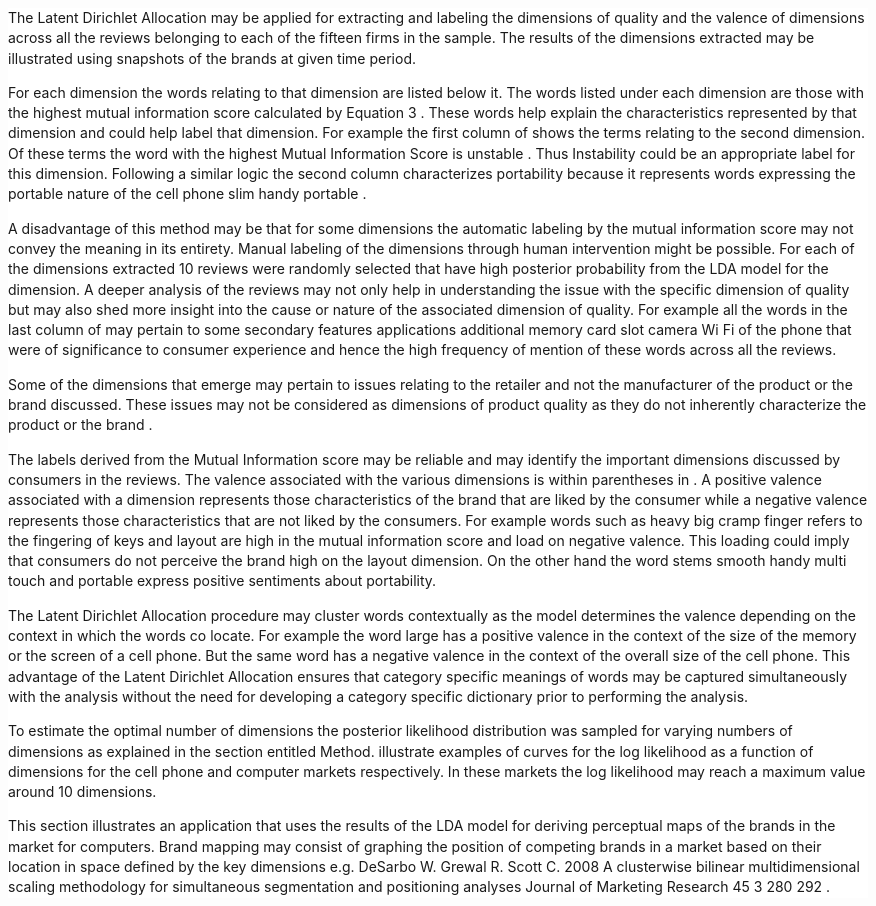 The Latent Dirichlet Allocation may be applied for extracting and labeling the dimensions of quality and the valence of dimensions across all the reviews belonging to each of the fifteen firms in the sample. The results of the dimensions extracted may be illustrated using snapshots of the brands at given time period.

For each dimension the words relating to that dimension are listed below it. The words listed under each dimension are those with the highest mutual information score calculated by Equation 3 . These words help explain the characteristics represented by that dimension and could help label that dimension. For example the first column of shows the terms relating to the second dimension. Of these terms the word with the highest Mutual Information Score is unstable . Thus Instability could be an appropriate label for this dimension. Following a similar logic the second column characterizes portability because it represents words expressing the portable nature of the cell phone slim handy portable .

A disadvantage of this method may be that for some dimensions the automatic labeling by the mutual information score may not convey the meaning in its entirety. Manual labeling of the dimensions through human intervention might be possible. For each of the dimensions extracted 10 reviews were randomly selected that have high posterior probability from the LDA model for the dimension. A deeper analysis of the reviews may not only help in understanding the issue with the specific dimension of quality but may also shed more insight into the cause or nature of the associated dimension of quality. For example all the words in the last column of may pertain to some secondary features applications additional memory card slot camera Wi Fi of the phone that were of significance to consumer experience and hence the high frequency of mention of these words across all the reviews.

Some of the dimensions that emerge may pertain to issues relating to the retailer and not the manufacturer of the product or the brand discussed. These issues may not be considered as dimensions of product quality as they do not inherently characterize the product or the brand .

The labels derived from the Mutual Information score may be reliable and may identify the important dimensions discussed by consumers in the reviews. The valence associated with the various dimensions is within parentheses in . A positive valence associated with a dimension represents those characteristics of the brand that are liked by the consumer while a negative valence represents those characteristics that are not liked by the consumers. For example words such as heavy big cramp finger refers to the fingering of keys and layout are high in the mutual information score and load on negative valence. This loading could imply that consumers do not perceive the brand high on the layout dimension. On the other hand the word stems smooth handy multi touch and portable express positive sentiments about portability.

The Latent Dirichlet Allocation procedure may cluster words contextually as the model determines the valence depending on the context in which the words co locate. For example the word large has a positive valence in the context of the size of the memory or the screen of a cell phone. But the same word has a negative valence in the context of the overall size of the cell phone. This advantage of the Latent Dirichlet Allocation ensures that category specific meanings of words may be captured simultaneously with the analysis without the need for developing a category specific dictionary prior to performing the analysis.

To estimate the optimal number of dimensions the posterior likelihood distribution was sampled for varying numbers of dimensions as explained in the section entitled Method. illustrate examples of curves for the log likelihood as a function of dimensions for the cell phone and computer markets respectively. In these markets the log likelihood may reach a maximum value around 10 dimensions.

This section illustrates an application that uses the results of the LDA model for deriving perceptual maps of the brands in the market for computers. Brand mapping may consist of graphing the position of competing brands in a market based on their location in space defined by the key dimensions e.g. DeSarbo W. Grewal R. Scott C. 2008 A clusterwise bilinear multidimensional scaling methodology for simultaneous segmentation and positioning analyses Journal of Marketing Research 45 3 280 292 .
